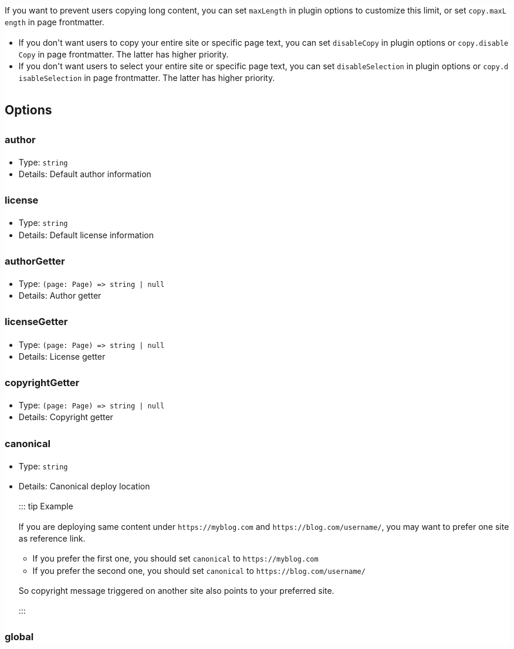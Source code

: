 If you want to prevent users copying long content, you can set `maxLength` in plugin options to customize this limit, or set `copy.maxLength` in page frontmatter.

* If you don't want users to copy your entire site or specific page text, you can set `disableCopy` in plugin options or `copy.disableCopy` in page frontmatter. The latter has higher priority.
* If you don't want users to select your entire site or specific page text, you can set `disableSelection` in plugin options or `copy.disableSelection` in page frontmatter. The latter has higher priority.

## Options

### author

* Type: `string`
* Details: Default author information

### license

* Type: `string`
* Details: Default license information

### authorGetter

* Type: `(page: Page) => string | null`
* Details: Author getter

### licenseGetter

* Type: `(page: Page) => string | null`
* Details: License getter

### copyrightGetter

* Type: `(page: Page) => string | null`
* Details: Copyright getter

### canonical

* Type: `string`
* Details: Canonical deploy location

  ::: tip Example

  If you are deploying same content under `https://myblog.com` and `https://blog.com/username/`, you may want to prefer one site as reference link.

  * If you prefer the first one, you should set `canonical` to `https://myblog.com`
  * If you prefer the second one, you should set `canonical` to `https://blog.com/username/`

  So copyright message triggered on another site also points to your preferred site.

  :::

### global
